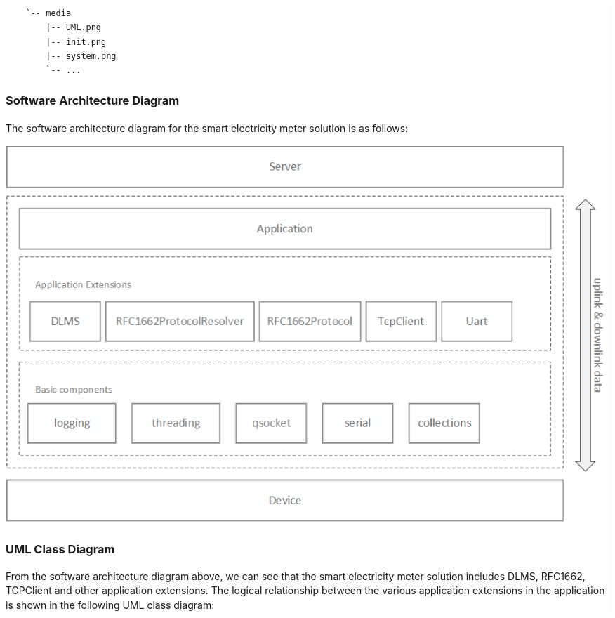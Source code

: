 ```
    `-- media  
        |-- UML.png  
        |-- init.png  
        |-- system.png  
        `-- ...
```

### Software Architecture Diagram  

The software architecture diagram for the smart electricity meter solution is as follows:  

![](./docs/media/app-block-digram.png)  

### UML Class Diagram  

From the software architecture diagram above, we can see that the smart electricity meter solution includes DLMS, RFC1662, TCPClient and other application extensions. The logical relationship between the various application extensions in the application is shown in the following UML class diagram:  
